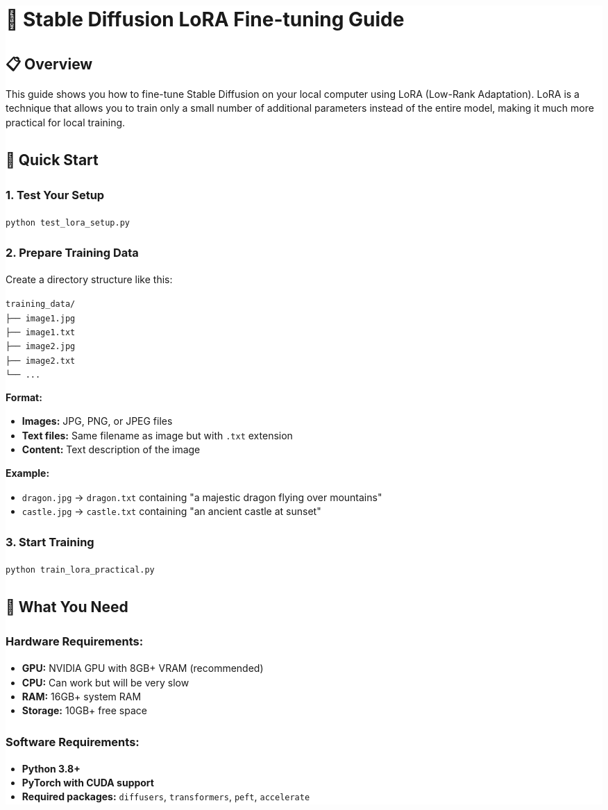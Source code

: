 # 🎯 Stable Diffusion LoRA Fine-tuning Guide

## 📋 Overview

This guide shows you how to fine-tune Stable Diffusion on your local computer using LoRA (Low-Rank Adaptation). LoRA is a technique that allows you to train only a small number of additional parameters instead of the entire model, making it much more practical for local training.

## 🚀 Quick Start

### 1. Test Your Setup
```bash
python test_lora_setup.py
```

### 2. Prepare Training Data
Create a directory structure like this:
```
training_data/
├── image1.jpg
├── image1.txt
├── image2.jpg
├── image2.txt
└── ...
```

**Format:**
- **Images:** JPG, PNG, or JPEG files
- **Text files:** Same filename as image but with `.txt` extension
- **Content:** Text description of the image

**Example:**
- `dragon.jpg` → `dragon.txt` containing "a majestic dragon flying over mountains"
- `castle.jpg` → `castle.txt` containing "an ancient castle at sunset"

### 3. Start Training
```bash
python train_lora_practical.py
```

## 🔧 What You Need

### Hardware Requirements:
- **GPU:** NVIDIA GPU with 8GB+ VRAM (recommended)
- **CPU:** Can work but will be very slow
- **RAM:** 16GB+ system RAM
- **Storage:** 10GB+ free space

### Software Requirements:
- **Python 3.8+**
- **PyTorch with CUDA support**
- **Required packages:** `diffusers`, `transformers`, `peft`, `accelerate`
